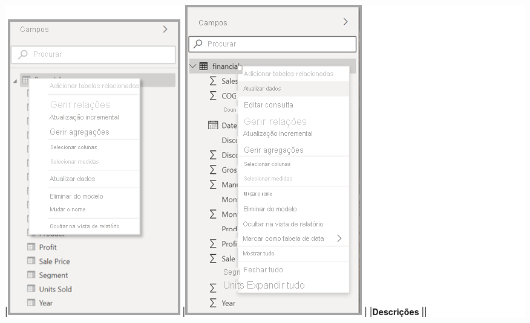 |![menu de contexto original para tabelas](media/desktop-field-list/field-list-03a.png)     |![novo menu de contexto para tabelas](media/desktop-field-list/field-list-03b.png)    |
|**Descrições**       ||